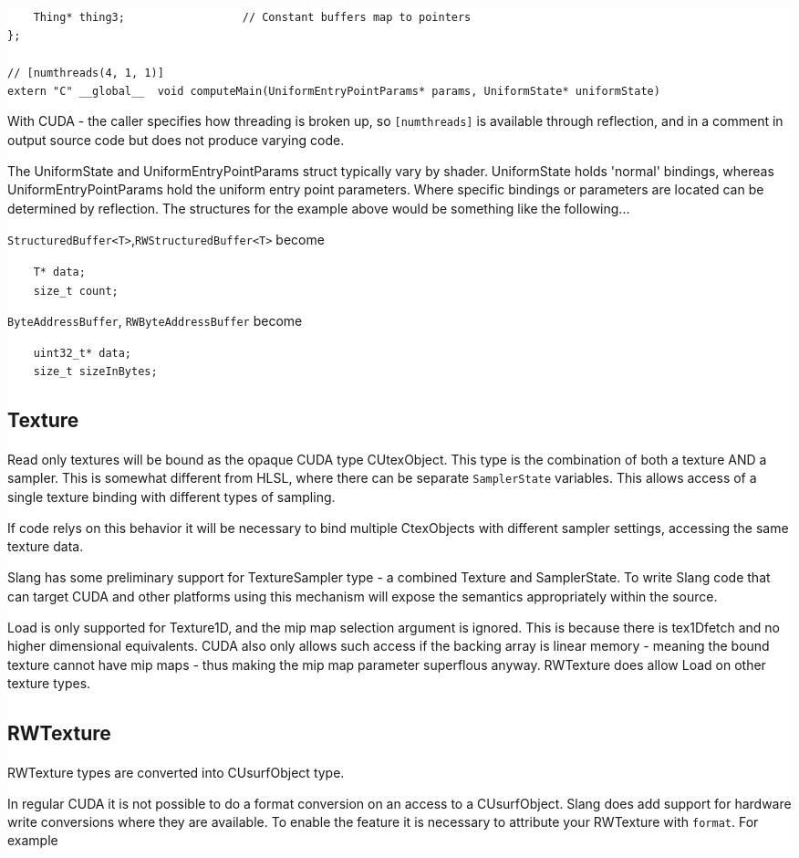 ```
    Thing* thing3;                  // Constant buffers map to pointers
};   

// [numthreads(4, 1, 1)]
extern "C" __global__  void computeMain(UniformEntryPointParams* params, UniformState* uniformState)
```

With CUDA - the caller specifies how threading is broken up, so `[numthreads]` is available through reflection, and in a comment in output source code but does not produce varying code. 

The UniformState and UniformEntryPointParams struct typically vary by shader. UniformState holds 'normal' bindings, whereas UniformEntryPointParams hold the uniform entry point parameters. Where specific bindings or parameters are located can be determined by reflection. The structures for the example above would be something like the following... 

`StructuredBuffer<T>`,`RWStructuredBuffer<T>` become

```
    T* data;
    size_t count;
```    

`ByteAddressBuffer`, `RWByteAddressBuffer` become 

```
    uint32_t* data;
    size_t sizeInBytes;
```  

## Texture

Read only textures will be bound as the opaque CUDA type CUtexObject. This type is the combination of both a texture AND a sampler. This is somewhat different from HLSL, where there can be separate `SamplerState` variables. This allows access of a single texture binding with different types of sampling. 

If code relys on this behavior it will be necessary to bind multiple CtexObjects with different sampler settings, accessing the same texture data. 

Slang has some preliminary support for TextureSampler type - a combined Texture and SamplerState. To write Slang code that can target CUDA and other platforms using this mechanism will expose the semantics appropriately within the source.  
 
Load is only supported for Texture1D, and the mip map selection argument is ignored. This is because there is tex1Dfetch and no higher dimensional equivalents. CUDA also only allows such access if the backing array is linear memory - meaning the bound texture cannot have mip maps - thus making the mip map parameter superflous anyway. RWTexture does allow Load on other texture types.  
 
## RWTexture 
 
RWTexture types are converted into CUsurfObject type. 

In regular CUDA it is not possible to do a format conversion on an access to a CUsurfObject. Slang does add support for hardware write conversions where they are available. To enable the feature it is necessary to attribute your RWTexture with `format`. For example
